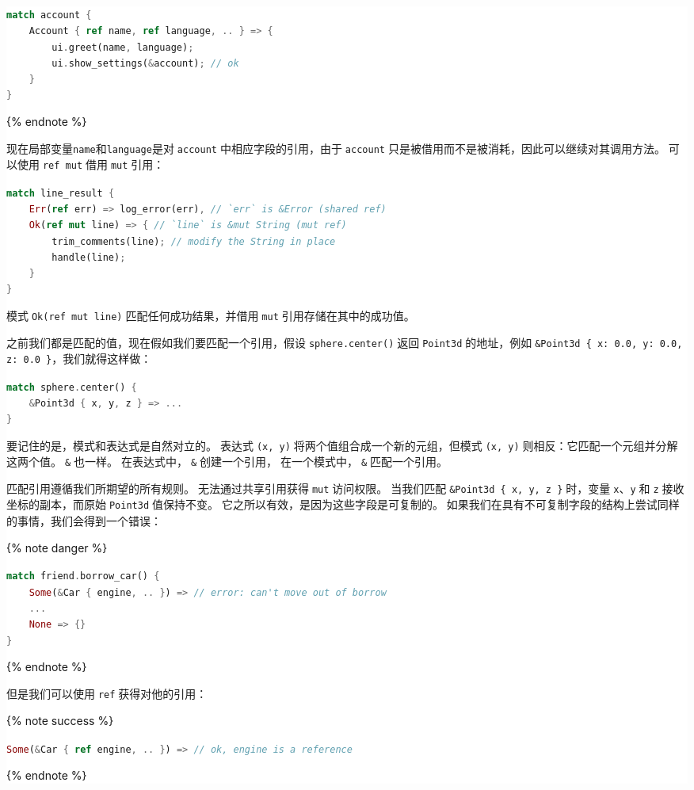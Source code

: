 ```rust
match account {
    Account { ref name, ref language, .. } => {
        ui.greet(name, language);
        ui.show_settings(&account); // ok
    }
}
```

{% endnote %}

现在局部变量`name`和`language`是对 `account` 中相应字段的引用，由于 `account` 只是被借用而不是被消耗，因此可以继续对其调用方法。 可以使用 `ref mut` 借用 `mut` 引用：

```rust
match line_result {
    Err(ref err) => log_error(err), // `err` is &Error (shared ref)
    Ok(ref mut line) => { // `line` is &mut String (mut ref)
        trim_comments(line); // modify the String in place
        handle(line);
    }
}
```

模式 `Ok(ref mut line)` 匹配任何成功结果，并借用 `mut` 引用存储在其中的成功值。

之前我们都是匹配的值，现在假如我们要匹配一个引用，假设 `sphere.center()` 返回 `Point3d` 的地址，例如 `&Point3d { x: 0.0, y: 0.0, z: 0.0 }`，我们就得这样做：

```rust
match sphere.center() {
    &Point3d { x, y, z } => ...
}
```

要记住的是，模式和表达式是自然对立的。 表达式 `(x, y)` 将两个值组合成一个新的元组，但模式 `(x, y)` 则相反：它匹配一个元组并分解这两个值。 `&` 也一样。 在表达式中， `&` 创建一个引用， 在一个模式中， `&` 匹配一个引用。

匹配引用遵循我们所期望的所有规则。 无法通过共享引用获得 `mut` 访问权限。 当我们匹配 `&Point3d { x, y, z }` 时，变量 `x`、`y` 和 `z` 接收坐标的副本，而原始 `Point3d` 值保持不变。 它之所以有效，是因为这些字段是可复制的。 如果我们在具有不可复制字段的结构上尝试同样的事情，我们会得到一个错误：

{% note danger %}
```rust
match friend.borrow_car() {
    Some(&Car { engine, .. }) => // error: can't move out of borrow
    ...
    None => {}
}
```
{% endnote %}


但是我们可以使用 `ref` 获得对他的引用：

{% note success %}

```rust
Some(&Car { ref engine, .. }) => // ok, engine is a reference
```
{% endnote %}
